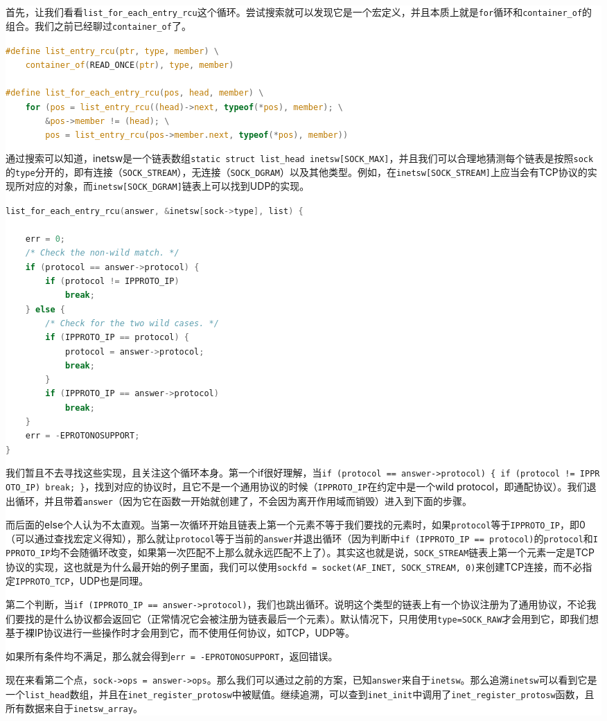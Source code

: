 首先，让我们看看`list_for_each_entry_rcu`这个循环。尝试搜索就可以发现它是一个宏定义，并且本质上就是`for`循环和`container_of`的组合。我们之前已经聊过`container_of`了。

```c
#define list_entry_rcu(ptr, type, member) \
	container_of(READ_ONCE(ptr), type, member)

#define list_for_each_entry_rcu(pos, head, member) \
	for (pos = list_entry_rcu((head)->next, typeof(*pos), member); \
		&pos->member != (head); \
		pos = list_entry_rcu(pos->member.next, typeof(*pos), member))
```

通过搜索可以知道，inetsw是一个链表数组`static struct list_head inetsw[SOCK_MAX]`，并且我们可以合理地猜测每个链表是按照`sock`的`type`分开的，即有连接（`SOCK_STREAM`），无连接（`SOCK_DGRAM`）以及其他类型。例如，在`inetsw[SOCK_STREAM]`上应当会有TCP协议的实现所对应的对象，而`inetsw[SOCK_DGRAM]`链表上可以找到UDP的实现。

```c
list_for_each_entry_rcu(answer, &inetsw[sock->type], list) {

	err = 0;
	/* Check the non-wild match. */
	if (protocol == answer->protocol) {
		if (protocol != IPPROTO_IP)
			break;
	} else {
		/* Check for the two wild cases. */
		if (IPPROTO_IP == protocol) {
			protocol = answer->protocol;
			break;
		}
		if (IPPROTO_IP == answer->protocol)
			break;
	}
	err = -EPROTONOSUPPORT;
}
```

我们暂且不去寻找这些实现，且关注这个循环本身。第一个if很好理解，当`if (protocol == answer->protocol) { if (protocol != IPPROTO_IP) break; }`，找到对应的协议时，且它不是一个通用协议的时候（`IPPROTO_IP`在约定中是一个wild protocol，即通配协议）。我们退出循环，并且带着`answer`（因为它在函数一开始就创建了，不会因为离开作用域而销毁）进入到下面的步骤。

而后面的else个人认为不太直观。当第一次循环开始且链表上第一个元素不等于我们要找的元素时，如果`protocol`等于`IPPROTO_IP`，即0（可以通过查找宏定义得知），那么就让`protocol`等于当前的`answer`并退出循环（因为判断中`if (IPPROTO_IP == protocol)`的`protocol`和`IPPROTO_IP`均不会随循环改变，如果第一次匹配不上那么就永远匹配不上了）。其实这也就是说，`SOCK_STREAM`链表上第一个元素一定是TCP协议的实现，这也就是为什么最开始的例子里面，我们可以使用`sockfd = socket(AF_INET, SOCK_STREAM, 0)`来创建TCP连接，而不必指定`IPPROTO_TCP`，UDP也是同理。

第二个判断，当`if (IPPROTO_IP == answer->protocol)`，我们也跳出循环。说明这个类型的链表上有一个协议注册为了通用协议，不论我们要找的是什么协议都会返回它（正常情况它会被注册为链表最后一个元素）。默认情况下，只用使用`type=SOCK_RAW`才会用到它，即我们想基于裸IP协议进行一些操作时才会用到它，而不使用任何协议，如TCP，UDP等。

如果所有条件均不满足，那么就会得到`err = -EPROTONOSUPPORT`，返回错误。

现在来看第二个点，`sock->ops = answer->ops`。那么我们可以通过之前的方案，已知`answer`来自于`inetsw`。那么追溯`inetsw`可以看到它是一个`list_head`数组，并且在`inet_register_protosw`中被赋值。继续追溯，可以查到`inet_init`中调用了`inet_register_protosw`函数，且所有数据来自于`inetsw_array`。
